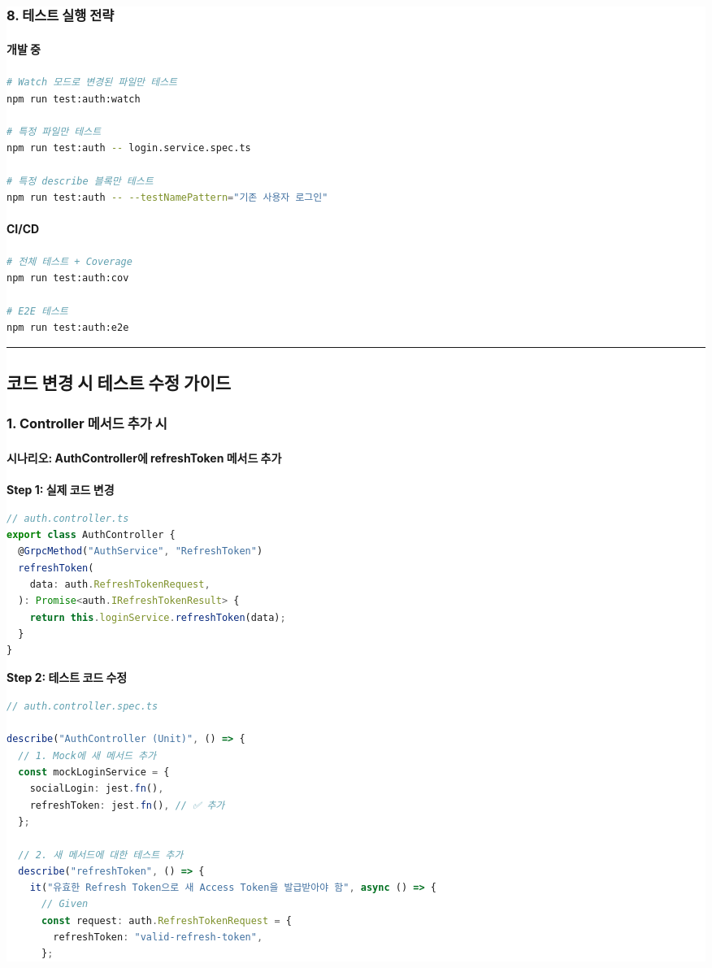 ### 8. 테스트 실행 전략

#### 개발 중

```bash
# Watch 모드로 변경된 파일만 테스트
npm run test:auth:watch

# 특정 파일만 테스트
npm run test:auth -- login.service.spec.ts

# 특정 describe 블록만 테스트
npm run test:auth -- --testNamePattern="기존 사용자 로그인"
```

#### CI/CD

```bash
# 전체 테스트 + Coverage
npm run test:auth:cov

# E2E 테스트
npm run test:auth:e2e
```

---

## 코드 변경 시 테스트 수정 가이드

### 1. Controller 메서드 추가 시

#### 시나리오: AuthController에 refreshToken 메서드 추가

**Step 1: 실제 코드 변경**

```typescript
// auth.controller.ts
export class AuthController {
  @GrpcMethod("AuthService", "RefreshToken")
  refreshToken(
    data: auth.RefreshTokenRequest,
  ): Promise<auth.IRefreshTokenResult> {
    return this.loginService.refreshToken(data);
  }
}
```

**Step 2: 테스트 코드 수정**

```typescript
// auth.controller.spec.ts

describe("AuthController (Unit)", () => {
  // 1. Mock에 새 메서드 추가
  const mockLoginService = {
    socialLogin: jest.fn(),
    refreshToken: jest.fn(), // ✅ 추가
  };

  // 2. 새 메서드에 대한 테스트 추가
  describe("refreshToken", () => {
    it("유효한 Refresh Token으로 새 Access Token을 발급받아야 함", async () => {
      // Given
      const request: auth.RefreshTokenRequest = {
        refreshToken: "valid-refresh-token",
      };
```